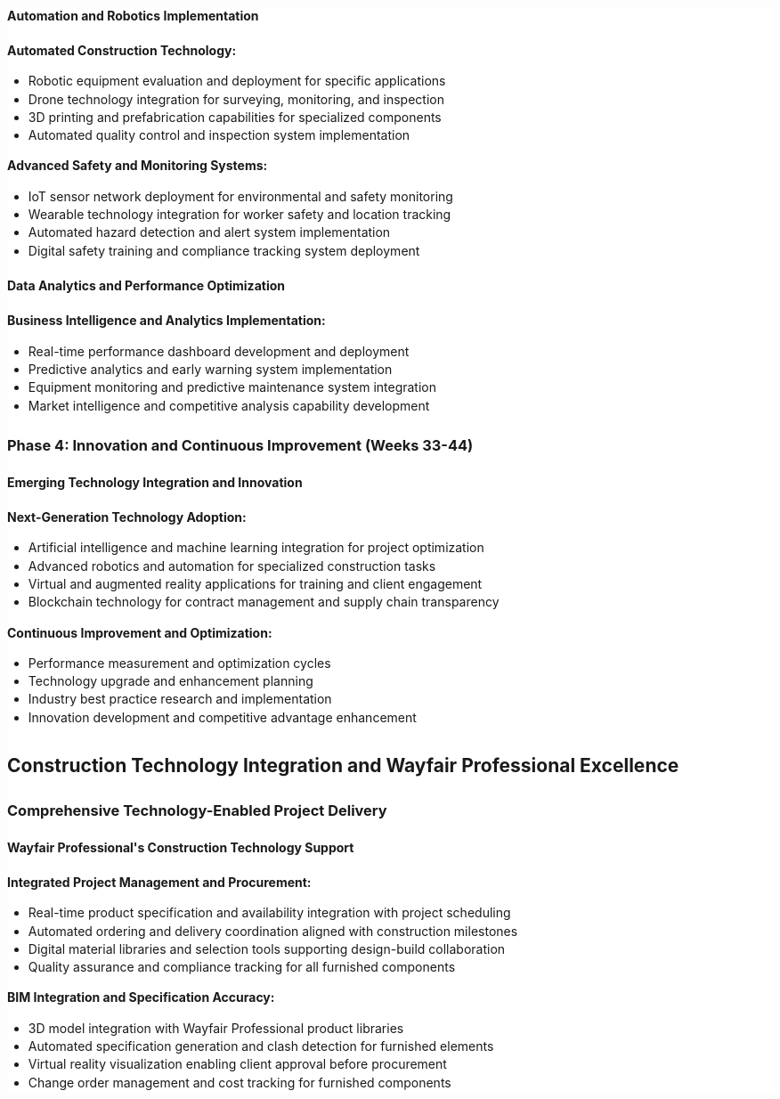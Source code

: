 #### Automation and Robotics Implementation
**Automated Construction Technology:**
- Robotic equipment evaluation and deployment for specific applications
- Drone technology integration for surveying, monitoring, and inspection
- 3D printing and prefabrication capabilities for specialized components
- Automated quality control and inspection system implementation

**Advanced Safety and Monitoring Systems:**
- IoT sensor network deployment for environmental and safety monitoring
- Wearable technology integration for worker safety and location tracking
- Automated hazard detection and alert system implementation
- Digital safety training and compliance tracking system deployment

#### Data Analytics and Performance Optimization
**Business Intelligence and Analytics Implementation:**
- Real-time performance dashboard development and deployment
- Predictive analytics and early warning system implementation
- Equipment monitoring and predictive maintenance system integration
- Market intelligence and competitive analysis capability development

### Phase 4: Innovation and Continuous Improvement (Weeks 33-44)

#### Emerging Technology Integration and Innovation
**Next-Generation Technology Adoption:**
- Artificial intelligence and machine learning integration for project optimization
- Advanced robotics and automation for specialized construction tasks
- Virtual and augmented reality applications for training and client engagement
- Blockchain technology for contract management and supply chain transparency

**Continuous Improvement and Optimization:**
- Performance measurement and optimization cycles
- Technology upgrade and enhancement planning
- Industry best practice research and implementation
- Innovation development and competitive advantage enhancement

## Construction Technology Integration and Wayfair Professional Excellence

### Comprehensive Technology-Enabled Project Delivery

#### Wayfair Professional's Construction Technology Support
**Integrated Project Management and Procurement:**
- Real-time product specification and availability integration with project scheduling
- Automated ordering and delivery coordination aligned with construction milestones
- Digital material libraries and selection tools supporting design-build collaboration
- Quality assurance and compliance tracking for all furnished components

**BIM Integration and Specification Accuracy:**
- 3D model integration with Wayfair Professional product libraries
- Automated specification generation and clash detection for furnished elements
- Virtual reality visualization enabling client approval before procurement
- Change order management and cost tracking for furnished components
